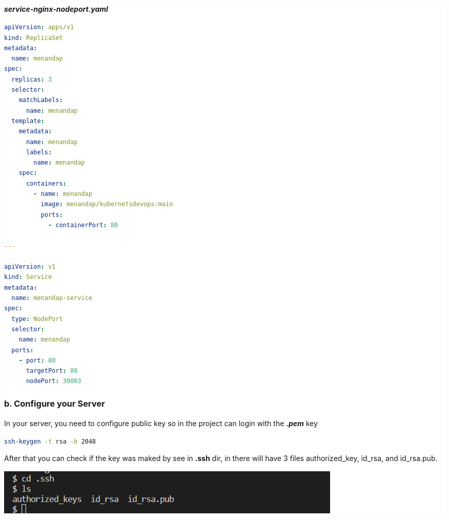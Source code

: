 ***service-nginx-nodeport.yaml***
```yaml
apiVersion: apps/v1
kind: ReplicaSet
metadata:
  name: menandap
spec:
  replicas: 3
  selector:
    matchLabels:
      name: menandap
  template:
    metadata:
      name: menandap
      labels:
        name: menandap
    spec:
      containers:
        - name: menandap
          image: menandap/kubernetsdevops:main
          ports:
            - containerPort: 80

---

apiVersion: v1
kind: Service
metadata:
  name: menandap-service
spec:
  type: NodePort
  selector:
    name: menandap
  ports:
    - port: 80
      targetPort: 80
      nodePort: 30003
```

### b. Configure your Server
In your server, you need to configure public key so in the project can login with the ***.pem*** key

```bash 
ssh-keygen -t rsa -b 2048
```

After that you can check if the key was maked by see in **.ssh** dir, in there will have 3 files authorized_key, id_rsa, and id_rsa.pub.

![index_image_google](images/g_3.png)
